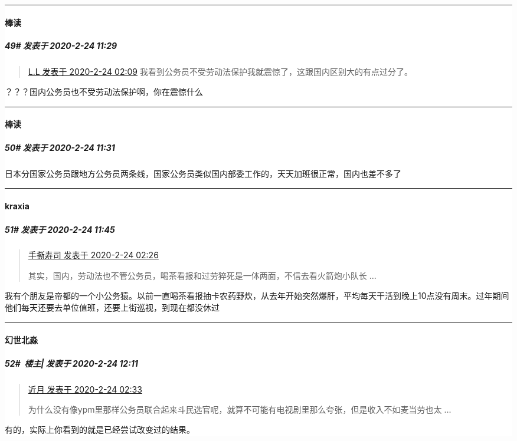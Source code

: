 
-----

####  棒读  
##### 49#       发表于 2020-2-24 11:29



<blockquote><a href="httphttps://bbs.saraba1st.com/2b/forum.php?mod=redirect&amp;goto=findpost&amp;pid=46504810&amp;ptid=1915385" target="_blank">L.L 发表于 2020-2-24 02:09</a>
我看到公务员不受劳动法保护我就震惊了，这跟国内区别大的有点过分了。</blockquote>
？？？国内公务员也不受劳动法保护啊，你在震惊什么







-----

####  棒读  
##### 50#       发表于 2020-2-24 11:31




日本分国家公务员跟地方公务员两条线，国家公务员类似国内部委工作的，天天加班很正常，国内也差不多了







-----

####  kraxia  
##### 51#       发表于 2020-2-24 11:45



<blockquote><a href="httphttps://bbs.saraba1st.com/2b/forum.php?mod=redirect&amp;goto=findpost&amp;pid=46504882&amp;ptid=1915385" target="_blank">手撕寿司 发表于 2020-2-24 02:26</a>

其实，国内，劳动法也不管公务员，喝茶看报和过劳猝死是一体两面，不信去看火箭炮小队长 ...</blockquote>
我有个朋友是帝都的一个小公务猿。以前一直喝茶看报抽卡农药野炊，从去年开始突然爆肝，平均每天干活到晚上10点没有周末。过年期间他们每天还要去单位值班，还要上街巡视，到现在都没休过







-----

####  幻世北淼  
##### 52#         楼主| 发表于 2020-2-24 12:11



<blockquote><a href="httphttps://bbs.saraba1st.com/2b/forum.php?mod=redirect&amp;goto=findpost&amp;pid=46504909&amp;ptid=1915385" target="_blank">近月 发表于 2020-2-24 02:33</a>

为什么没有像ypm里那样公务员联合起来斗民选官呢，就算不可能有电视剧里那么夸张，但是收入不如麦当劳也太 ...</blockquote>
 有的，实际上你看到的就是已经尝试改变过的结果。

